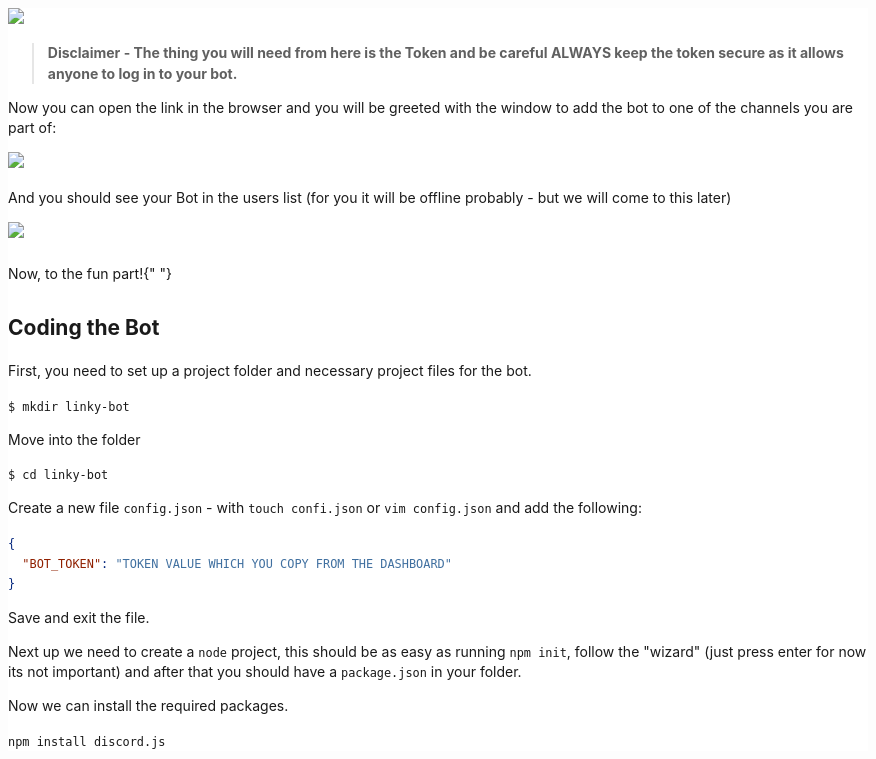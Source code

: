 <div>
  <img src="/img/pic3.png" />
</div>

> **Disclaimer - The thing you will need from here is the Token and be careful ALWAYS keep the token secure as it allows anyone to log in to your bot.**

Now you can open the link in the browser and you will be greeted with the window to add the bot to one of the channels you are part of:

<div>
  <img src="/img/Pic4.png" />
</div>

And you should see your Bot in the users list (for you it will be offline probably - but we will come to this later)

<div>
  <img src="/img/Pic5.png" />
</div>

<br />
Now, to the fun part!{" "}

## Coding the Bot

First, you need to set up a project folder and necessary project files for the bot.

```bash
$ mkdir linky-bot
```

Move into the folder

```bash
$ cd linky-bot
```

Create a new file `config.json` - with `touch confi.json` or `vim config.json` and add the following:

```json
{
  "BOT_TOKEN": "TOKEN VALUE WHICH YOU COPY FROM THE DASHBOARD"
}
```

Save and exit the file.

Next up we need to create a `node` project, this should be as easy as running `npm init`, follow the "wizard" (just press enter for now its not important) and after that you should have a `package.json` in your folder.

Now we can install the required packages.

```bash
npm install discord.js
```
